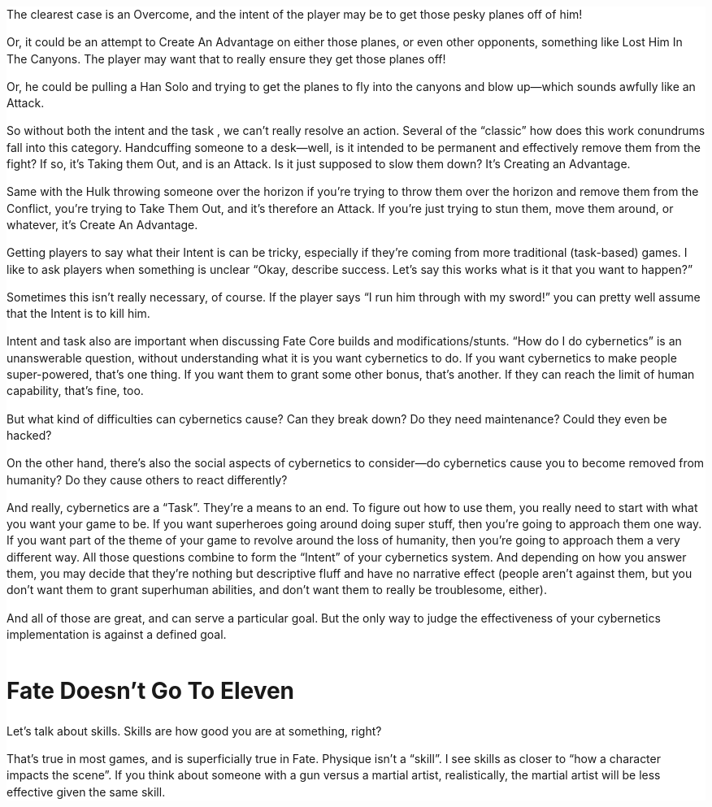 The clearest case is an Overcome, and the intent of the player may be to get those pesky planes off of him!

Or, it could be an attempt to Create An Advantage on either those planes, or even other opponents, something like Lost Him In The Canyons. The player may want that to really ensure they get those planes off!

Or, he could be pulling a Han Solo and trying to get the planes to fly into the canyons and blow up—which sounds awfully like an Attack.

So without both the intent and the task , we can’t really resolve an action. Several of the “classic” how does this work conundrums fall into this category. Handcuffing someone to a desk—well, is it intended to be permanent and effectively remove them from the fight? If so, it’s Taking them Out, and is an Attack. Is it just supposed to slow them down? It’s Creating an Advantage.

Same with the Hulk throwing someone over the horizon if you’re trying to throw them over the horizon and remove them from the Conflict, you’re trying to Take Them Out, and it’s therefore an Attack. If you’re just trying to stun them, move them around, or whatever, it’s Create An Advantage.

Getting players to say what their Intent is can be tricky, especially if they’re coming from more traditional (task-based) games. I like to ask players when something is unclear “Okay, describe success. Let’s say this works what is it that you want to happen?”

Sometimes this isn’t really necessary, of course. If the player says “I run him through with my sword!” you can pretty well assume that the Intent is to kill him.

Intent and task also are important when discussing Fate Core builds and modifications/stunts. “How do I do cybernetics” is an unanswerable question, without understanding what it is you want cybernetics to do. If you want cybernetics to make people super-powered, that’s one thing. If you want them to grant some other bonus, that’s another. If they can reach the limit of human capability, that’s fine, too.

But what kind of difficulties can cybernetics cause? Can they break down? Do they need maintenance? Could they even be hacked?

On the other hand, there’s also the social aspects of cybernetics to consider—do cybernetics cause you to become removed from humanity? Do they cause others to react differently?

And really, cybernetics are a “Task”. They’re a means to an end. To figure out how to use them, you really need to start with what you want your game to be. If you want superheroes going around doing super stuff, then you’re going to approach them one way. If you want part of the theme of your game to revolve around the loss of humanity, then you’re going to approach them a very different way. All those questions combine to form the “Intent” of your cybernetics system. And depending on how you answer them, you may decide that they’re nothing but descriptive fluff and have no narrative effect (people aren’t against them, but you don’t want them to grant superhuman abilities, and don’t want them to really be troublesome, either).

And all of those are great, and can serve a particular goal. But the only way to judge the effectiveness of your cybernetics implementation is against a defined goal.

# Fate Doesn’t Go To Eleven

Let’s talk about skills. Skills are how good you are at something, right?

That’s true in most games, and is superficially true in Fate. Physique isn’t a “skill”. I see skills as closer to “how a character impacts the scene”. If you think about someone with a gun versus a martial artist, realistically, the martial artist will be less effective given the same skill.
